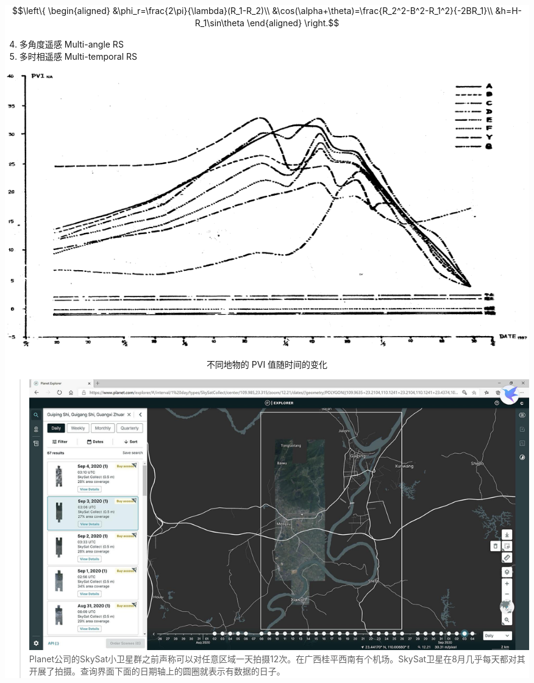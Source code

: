   $$\left\{
    \begin{aligned}
    &\phi_r=\frac{2\pi}{\lambda}(R_1-R_2)\\
    &\cos(\alpha+\theta)=\frac{R_2^2-B^2-R_1^2}{-2BR_1}\\
    &h=H-R_1\sin\theta
  \end{aligned}
  \right.$$

4. 多角度遥感 Multi-angle RS
5. 多时相遥感 Multi-temporal RS
  
  ![不同地物的 PVI 值随时间的变化](img4遥感物理/0.8.png)
  <center>不同地物的 PVI 值随时间的变化</center>

  > ![Planet](img4遥感物理/0.9.jpg)
  > Planet公司的SkySat小卫星群之前声称可以对任意区域一天拍摄12次。在广西桂平西南有个机场。SkySat卫星在8月几乎每天都对其开展了拍摄。查询界面下面的日期轴上的圆圈就表示有数据的日子。
